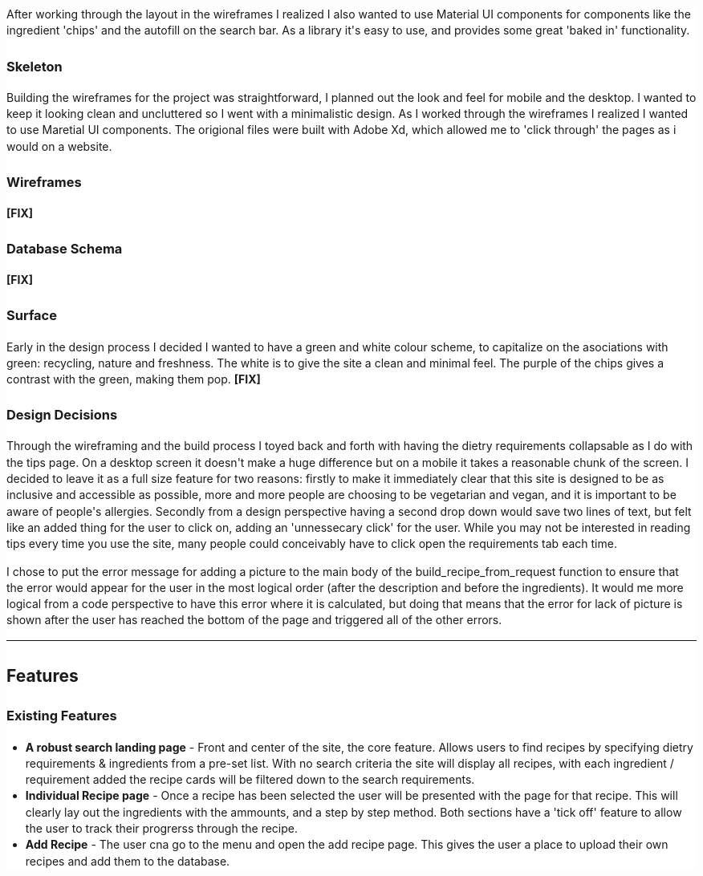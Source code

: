 After working through the layout in the wireframes I realized I also wanted to use Material UI components for components like the ingredient 'chips' and the autofill on the search bar. As a library it's easy to use, and provides some great 'baked in' functionality.

### Skeleton

Building the wireframes for the project was straightforward, I planned out the look and feel for mobile and the desktop. I wanted to keep it looking clean and uncluttered so I went with a minimalistic design. As I worked through the wireframes I realized I wanted to use Maretial UI components. The origional files were built with Adobe Xd, which allowed me to 'click through' the pages as i would on a website.

### Wireframes
**[FIX]**

### Database Schema
**[FIX]**

### Surface
Early in the design process I decided I wanted to have a green and white colour scheme, to capitalize on the asociations with green: recycling, nature and freshness. The white is to give the site a clean and minimal feel. The purple of the chips gives a contrast with the green, making them pop.  **[FIX]**

### Design Decisions
Through the wireframing and the build process I toyed back and forth with having the dietry requirements collapsable as I do with the tips page. On a desktop screen it doesn't make a huge difference but on a mobile it takes a reasonable chunk of the screen. I decided to leave it as a full size feature for two reasons: firstly to make it immediately clear that this site is designed to be as inclusive and accessible as possible, more and more people are choosing to be vegetarian and vegan, and it is important to be aware of people's allergies. Secondly from a design perspective having a second drop down would save two lines of text, but felt like an added thing for the user to click on, adding an 'unnessecary click' for the user. While you may not be interested in reading tips every time you use the site, many people could conceivably have to click open the requirements tab each time.

I chose to put the error message for adding a picture to the main body of the build_recipe_from_request function to ensure that the error would appear for the user in the most logical order (after the description and before the ingredients). It would me more logical from a code perspective to have this error where it is calculated, but doing that means that the error for lack of picture is shown after the user has reached the bottom of the page and triggered all of the other errors.

***

## Features

### Existing Features

* **A robust search landing page** - Front and center of the site, the core feature. Allows users to find recipes by specifying dietry requirements & ingredients from a pre-set list. With no search criteria the site will display all recipes, with each ingredient / requirement added the recipe cards will be filtered down to the search requirements.
* **Individual Recipe page** - Once a recipe has been selected the user will be presented with the page for that recipe. This will clearly lay out the ingredients with the ammounts, and a step by step method. Both sections have a 'tick off' feature to allow the user to track their progrerss through the recipe.
* **Add Recipe** - The user cna go to the menu and open the add recipe page. This gives the user a place to upload their own recipes and add them to the database.
